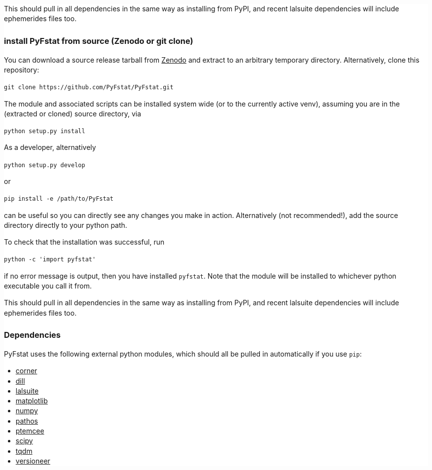 This should pull in all dependencies in the same way as installing from PyPI,
and recent lalsuite dependencies will include ephemerides files too.

### install PyFstat from source (Zenodo or git clone)

You can download a source release tarball from [Zenodo](https://doi.org/10.5281/zenodo.3967045)
and extract to an arbitrary temporary directory.
Alternatively, clone this repository:

```
git clone https://github.com/PyFstat/PyFstat.git
```

The module and associated scripts can be installed system wide
(or to the currently active venv),
assuming you are in the (extracted or cloned) source directory, via
```
python setup.py install
```
As a developer, alternatively
```
python setup.py develop
```
or
```
pip install -e /path/to/PyFstat
```
can be useful so you can directly see any changes you make in action.
Alternatively (not recommended!), add the source directory directly to your python path.

To check that the installation
was successful, run
```
python -c 'import pyfstat'
```
if no error message is output, then you have installed `pyfstat`. Note that
the module will be installed to whichever python executable you call it from.

This should pull in all dependencies in the same way as installing from PyPI,
and recent lalsuite dependencies will include ephemerides files too.

### Dependencies

PyFstat uses the following external python modules,
which should all be pulled in automatically if you use `pip`:

* [corner](https://pypi.python.org/pypi/corner/)
* [dill](https://pypi.python.org/pypi/dill)
* [lalsuite](https://pypi.org/project/lalsuite/)
* [matplotlib](https://matplotlib.org/)
* [numpy](https://www.numpy.org/)
* [pathos](https://pypi.python.org/pypi/pathos)
* [ptemcee](https://github.com/willvousden/ptemcee)
* [scipy](https://www.scipy.org/)
* [tqdm](https://pypi.python.org/pypi/tqdm)
* [versioneer](https://pypi.org/project/versioneer/)
